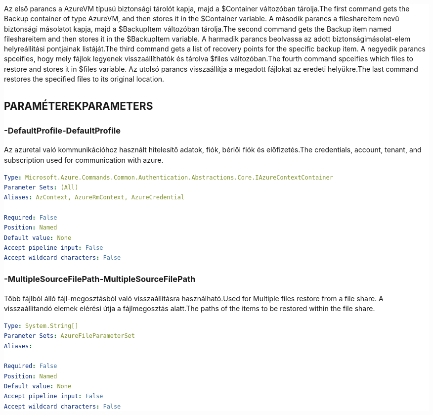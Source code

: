 <span data-ttu-id="b4068-126">Az első parancs a AzureVM típusú biztonsági tárolót kapja, majd a $Container változóban tárolja.</span><span class="sxs-lookup"><span data-stu-id="b4068-126">The first command gets the Backup container of type AzureVM, and then stores it in the $Container variable.</span></span>
<span data-ttu-id="b4068-127">A második parancs a fileshareitem nevű biztonsági másolatot kapja, majd a $BackupItem változóban tárolja.</span><span class="sxs-lookup"><span data-stu-id="b4068-127">The second command gets the Backup item named fileshareitem and then stores it in the $BackupItem variable.</span></span>
<span data-ttu-id="b4068-128">A harmadik parancs beolvassa az adott biztonságimásolat-elem helyreállítási pontjainak listáját.</span><span class="sxs-lookup"><span data-stu-id="b4068-128">The third command gets a list of recovery points for the specific backup item.</span></span>
<span data-ttu-id="b4068-129">A negyedik parancs spceifies, hogy mely fájlok legyenek visszaállíthatók és tárolva $files változóban.</span><span class="sxs-lookup"><span data-stu-id="b4068-129">The fourth command spceifies which files to restore and stores it in $files variable.</span></span>
<span data-ttu-id="b4068-130">Az utolsó parancs visszaállítja a megadott fájlokat az eredeti helyükre.</span><span class="sxs-lookup"><span data-stu-id="b4068-130">The last command restores the specified files to its original location.</span></span>

## <span data-ttu-id="b4068-131">PARAMÉTEREK</span><span class="sxs-lookup"><span data-stu-id="b4068-131">PARAMETERS</span></span>

### <span data-ttu-id="b4068-132">-DefaultProfile</span><span class="sxs-lookup"><span data-stu-id="b4068-132">-DefaultProfile</span></span>

<span data-ttu-id="b4068-133">Az azuretal való kommunikációhoz használt hitelesítő adatok, fiók, bérlői fiók és előfizetés.</span><span class="sxs-lookup"><span data-stu-id="b4068-133">The credentials, account, tenant, and subscription used for communication with azure.</span></span>

```yaml
Type: Microsoft.Azure.Commands.Common.Authentication.Abstractions.Core.IAzureContextContainer
Parameter Sets: (All)
Aliases: AzContext, AzureRmContext, AzureCredential

Required: False
Position: Named
Default value: None
Accept pipeline input: False
Accept wildcard characters: False
```

### <span data-ttu-id="b4068-134">-MultipleSourceFilePath</span><span class="sxs-lookup"><span data-stu-id="b4068-134">-MultipleSourceFilePath</span></span>
<span data-ttu-id="b4068-135">Több fájlból álló fájl-megosztásból való visszaállításra használható.</span><span class="sxs-lookup"><span data-stu-id="b4068-135">Used for Multiple files restore from a file share.</span></span> <span data-ttu-id="b4068-136">A visszaállítandó elemek elérési útja a fájlmegosztás alatt.</span><span class="sxs-lookup"><span data-stu-id="b4068-136">The paths of the items to be restored within the file share.</span></span>

```yaml
Type: System.String[]
Parameter Sets: AzureFileParameterSet
Aliases:

Required: False
Position: Named
Default value: None
Accept pipeline input: False
Accept wildcard characters: False
```
